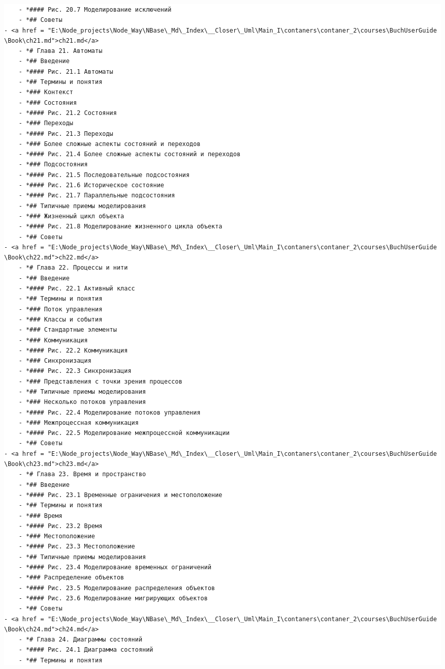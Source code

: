         - *#### Рис. 20.7 Моделирование исключений
        - *## Советы
    - <a href = "E:\Node_projects\Node_Way\NBase\_Md\_Index\__Closer\_Uml\Main_I\contaners\contaner_2\courses\BuchUserGuide\Book\ch21.md">ch21.md</a>
        - *# Глава 21. Автоматы
        - *## Введение
        - *#### Рис. 21.1 Автоматы
        - *## Термины и понятия
        - *### Контекст
        - *### Состояния
        - *#### Рис. 21.2 Состояния
        - *### Переходы
        - *#### Рис. 21.3 Переходы
        - *### Более сложные аспекты состояний и переходов
        - *#### Рис. 21.4 Более сложные аспекты состояний и переходов
        - *### Подсостояния
        - *#### Рис. 21.5 Последовательные подсостояния
        - *#### Рис. 21.6 Историческое состояние
        - *#### Рис. 21.7 Параллельные подсостояния
        - *## Типичные приемы моделирования
        - *### Жизненный цикл объекта
        - *#### Рис. 21.8 Моделирование жизненного цикла объекта
        - *## Советы
    - <a href = "E:\Node_projects\Node_Way\NBase\_Md\_Index\__Closer\_Uml\Main_I\contaners\contaner_2\courses\BuchUserGuide\Book\ch22.md">ch22.md</a>
        - *# Глава 22. Процессы и нити
        - *## Введение
        - *#### Рис. 22.1 Активный класс
        - *## Термины и понятия
        - *### Поток управления
        - *### Классы и события
        - *### Стандартные элементы
        - *### Коммуникация
        - *#### Рис. 22.2 Коммуникация
        - *### Синхронизация
        - *#### Рис. 22.3 Синхронизация
        - *### Представления с точки зрения процессов
        - *## Типичные приемы моделирования
        - *### Несколько потоков управления
        - *#### Рис. 22.4 Моделирование потоков управления
        - *### Межпроцессная коммуникация
        - *#### Рис. 22.5 Моделирование межпроцессной коммуникации
        - *## Советы
    - <a href = "E:\Node_projects\Node_Way\NBase\_Md\_Index\__Closer\_Uml\Main_I\contaners\contaner_2\courses\BuchUserGuide\Book\ch23.md">ch23.md</a>
        - *# Глава 23. Время и пространство
        - *## Введение
        - *#### Рис. 23.1 Временные ограничения и местоположение
        - *## Термины и понятия
        - *### Время
        - *#### Рис. 23.2 Время
        - *### Местоположение
        - *#### Рис. 23.3 Местоположение
        - *## Типичные приемы моделирования
        - *#### Рис. 23.4 Моделирование временных ограничений
        - *### Распределение объектов
        - *#### Рис. 23.5 Моделирование распределения объектов
        - *#### Рис. 23.6 Моделирование мигрирующих объектов
        - *## Советы
    - <a href = "E:\Node_projects\Node_Way\NBase\_Md\_Index\__Closer\_Uml\Main_I\contaners\contaner_2\courses\BuchUserGuide\Book\ch24.md">ch24.md</a>
        - *# Глава 24. Диаграммы состояний
        - *#### Рис. 24.1 Диаграмма состояний
        - *## Термины и понятия